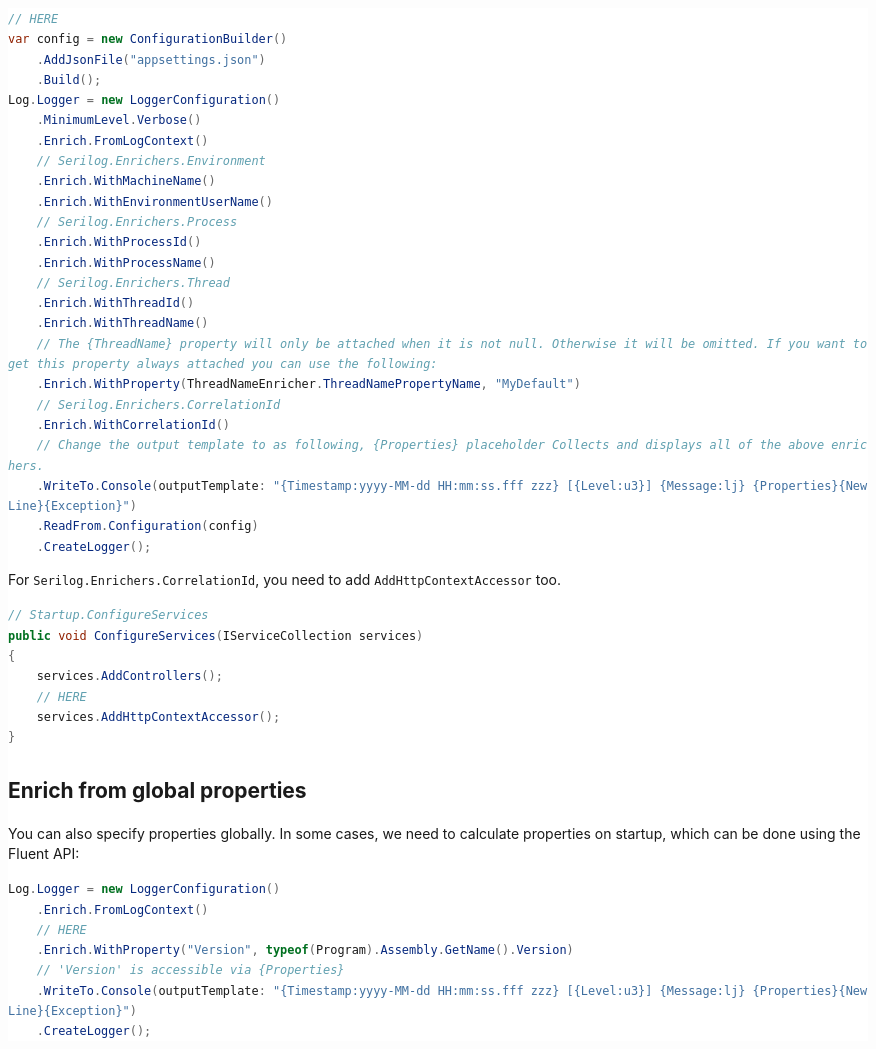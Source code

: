 ```cs
// HERE
var config = new ConfigurationBuilder()
    .AddJsonFile("appsettings.json")
    .Build();
Log.Logger = new LoggerConfiguration()
    .MinimumLevel.Verbose()
    .Enrich.FromLogContext()
    // Serilog.Enrichers.Environment
    .Enrich.WithMachineName()
    .Enrich.WithEnvironmentUserName()
    // Serilog.Enrichers.Process
    .Enrich.WithProcessId()
    .Enrich.WithProcessName()
    // Serilog.Enrichers.Thread
    .Enrich.WithThreadId()
    .Enrich.WithThreadName()
    // The {ThreadName} property will only be attached when it is not null. Otherwise it will be omitted. If you want to get this property always attached you can use the following:
    .Enrich.WithProperty(ThreadNameEnricher.ThreadNamePropertyName, "MyDefault")
    // Serilog.Enrichers.CorrelationId
    .Enrich.WithCorrelationId()
    // Change the output template to as following, {Properties} placeholder Collects and displays all of the above enrichers.
    .WriteTo.Console(outputTemplate: "{Timestamp:yyyy-MM-dd HH:mm:ss.fff zzz} [{Level:u3}] {Message:lj} {Properties}{NewLine}{Exception}")
    .ReadFrom.Configuration(config)
    .CreateLogger();
```

For `Serilog.Enrichers.CorrelationId`, you need to add `AddHttpContextAccessor` too.

```cs
// Startup.ConfigureServices
public void ConfigureServices(IServiceCollection services)
{
    services.AddControllers();
    // HERE
    services.AddHttpContextAccessor();
}
```

## Enrich from global properties

You can also specify properties globally. In some cases, we need to calculate properties on startup, which can be done using the Fluent API:

```cs
Log.Logger = new LoggerConfiguration()
    .Enrich.FromLogContext()
    // HERE
    .Enrich.WithProperty("Version", typeof(Program).Assembly.GetName().Version)
    // 'Version' is accessible via {Properties}
    .WriteTo.Console(outputTemplate: "{Timestamp:yyyy-MM-dd HH:mm:ss.fff zzz} [{Level:u3}] {Message:lj} {Properties}{NewLine}{Exception}")
    .CreateLogger();
```
